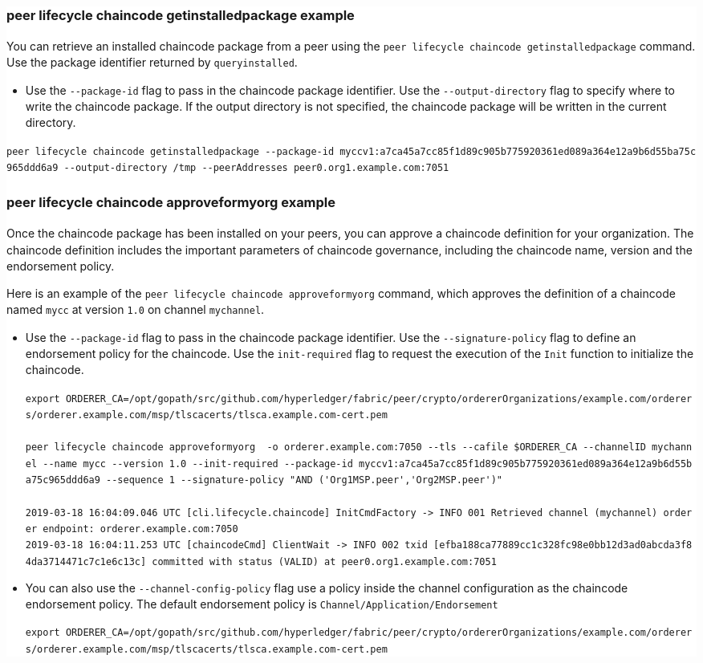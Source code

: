 ### peer lifecycle chaincode getinstalledpackage example

You can retrieve an installed chaincode package from a peer using the
`peer lifecycle chaincode getinstalledpackage` command. Use the package
identifier returned by `queryinstalled`.

  * Use the `--package-id` flag to pass in the chaincode package identifier. Use
  the `--output-directory` flag to specify where to write the chaincode package.
  If the output directory is not specified, the chaincode package will be written
  in the current directory.

  ```
  peer lifecycle chaincode getinstalledpackage --package-id myccv1:a7ca45a7cc85f1d89c905b775920361ed089a364e12a9b6d55ba75c965ddd6a9 --output-directory /tmp --peerAddresses peer0.org1.example.com:7051
  ```


### peer lifecycle chaincode approveformyorg example

Once the chaincode package has been installed on your peers, you can approve
a chaincode definition for your organization. The chaincode definition includes
the important parameters of chaincode governance, including the chaincode name,
version and the endorsement policy.

Here is an example of the `peer lifecycle chaincode approveformyorg` command,
which approves the definition of a chaincode  named `mycc` at version `1.0` on
channel `mychannel`.

  * Use the `--package-id` flag to pass in the chaincode package identifier. Use
    the `--signature-policy` flag to define an endorsement policy for the chaincode.
    Use the `init-required` flag to request the execution of the `Init`
    function to initialize the chaincode.

    ```
    export ORDERER_CA=/opt/gopath/src/github.com/hyperledger/fabric/peer/crypto/ordererOrganizations/example.com/orderers/orderer.example.com/msp/tlscacerts/tlsca.example.com-cert.pem

    peer lifecycle chaincode approveformyorg  -o orderer.example.com:7050 --tls --cafile $ORDERER_CA --channelID mychannel --name mycc --version 1.0 --init-required --package-id myccv1:a7ca45a7cc85f1d89c905b775920361ed089a364e12a9b6d55ba75c965ddd6a9 --sequence 1 --signature-policy "AND ('Org1MSP.peer','Org2MSP.peer')"

    2019-03-18 16:04:09.046 UTC [cli.lifecycle.chaincode] InitCmdFactory -> INFO 001 Retrieved channel (mychannel) orderer endpoint: orderer.example.com:7050
    2019-03-18 16:04:11.253 UTC [chaincodeCmd] ClientWait -> INFO 002 txid [efba188ca77889cc1c328fc98e0bb12d3ad0abcda3f84da3714471c7c1e6c13c] committed with status (VALID) at peer0.org1.example.com:7051
    ```

  * You can also use the `--channel-config-policy` flag use a policy inside
    the channel configuration as the chaincode endorsement policy. The default
    endorsement policy is `Channel/Application/Endorsement`

    ```
    export ORDERER_CA=/opt/gopath/src/github.com/hyperledger/fabric/peer/crypto/ordererOrganizations/example.com/orderers/orderer.example.com/msp/tlscacerts/tlsca.example.com-cert.pem
